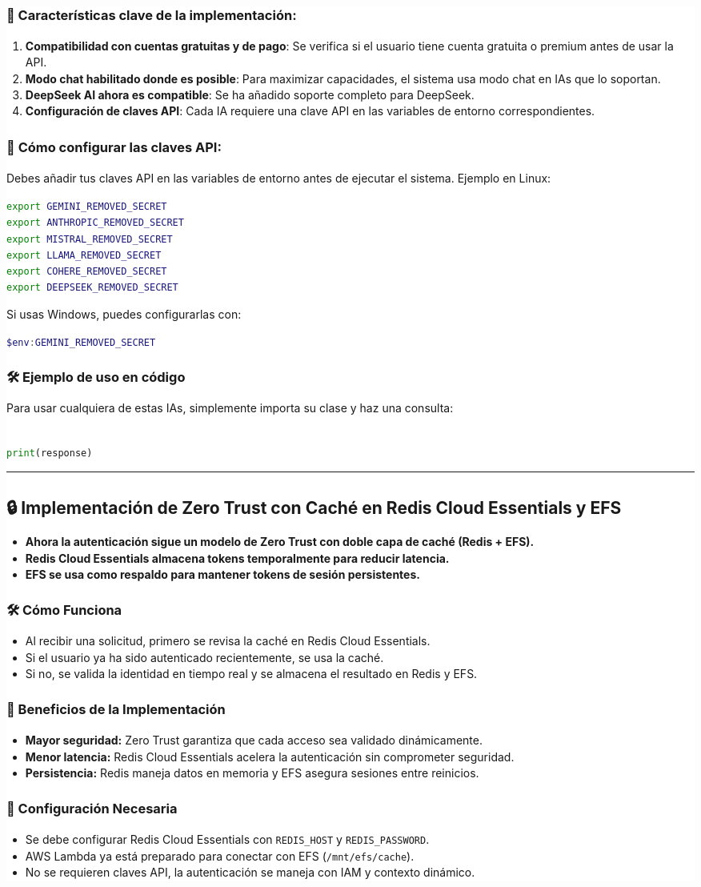 ### 📌 Características clave de la implementación:
1. **Compatibilidad con cuentas gratuitas y de pago**: Se verifica si el usuario tiene cuenta gratuita o premium antes de usar la API.  
2. **Modo chat habilitado donde es posible**: Para maximizar capacidades, el sistema usa modo chat en IAs que lo soportan.  
3. **DeepSeek AI ahora es compatible**: Se ha añadido soporte completo para DeepSeek.  
4. **Configuración de claves API**: Cada IA requiere una clave API en las variables de entorno correspondientes.  

### 🔧 **Cómo configurar las claves API**:
Debes añadir tus claves API en las variables de entorno antes de ejecutar el sistema. Ejemplo en Linux:
```bash
export GEMINI_REMOVED_SECRET
export ANTHROPIC_REMOVED_SECRET
export MISTRAL_REMOVED_SECRET
export LLAMA_REMOVED_SECRET
export COHERE_REMOVED_SECRET
export DEEPSEEK_REMOVED_SECRET
```
Si usas Windows, puedes configurarlas con:
```powershell
$env:GEMINI_REMOVED_SECRET
```

### 🛠 **Ejemplo de uso en código**
Para usar cualquiera de estas IAs, simplemente importa su clase y haz una consulta:
```python

print(response)
```

---

## 🔒 Implementación de Zero Trust con Caché en Redis Cloud Essentials y EFS
- **Ahora la autenticación sigue un modelo de Zero Trust con doble capa de caché (Redis + EFS).**
- **Redis Cloud Essentials almacena tokens temporalmente para reducir latencia.**
- **EFS se usa como respaldo para mantener tokens de sesión persistentes.**

### 🛠️ Cómo Funciona
- Al recibir una solicitud, primero se revisa la caché en Redis Cloud Essentials.
- Si el usuario ya ha sido autenticado recientemente, se usa la caché.
- Si no, se valida la identidad en tiempo real y se almacena el resultado en Redis y EFS.

### 🔄 Beneficios de la Implementación
- **Mayor seguridad:** Zero Trust garantiza que cada acceso sea validado dinámicamente.
- **Menor latencia:** Redis Cloud Essentials acelera la autenticación sin comprometer seguridad.
- **Persistencia:** Redis maneja datos en memoria y EFS asegura sesiones entre reinicios.

### 🔧 Configuración Necesaria
- Se debe configurar Redis Cloud Essentials con `REDIS_HOST` y `REDIS_PASSWORD`.
- AWS Lambda ya está preparado para conectar con EFS (`/mnt/efs/cache`).
- No se requieren claves API, la autenticación se maneja con IAM y contexto dinámico.
